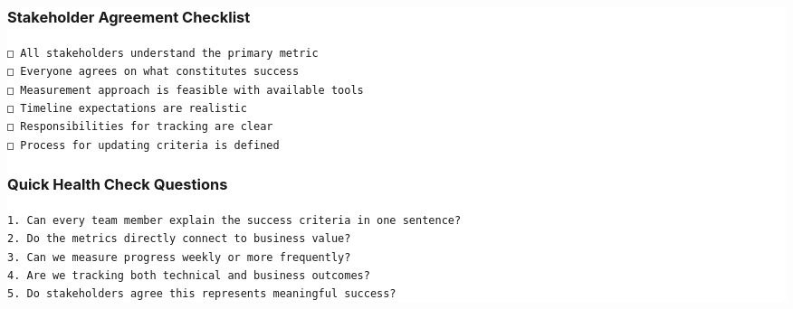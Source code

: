 
### Stakeholder Agreement Checklist
```
□ All stakeholders understand the primary metric
□ Everyone agrees on what constitutes success
□ Measurement approach is feasible with available tools
□ Timeline expectations are realistic
□ Responsibilities for tracking are clear
□ Process for updating criteria is defined
```

### Quick Health Check Questions
```
1. Can every team member explain the success criteria in one sentence?
2. Do the metrics directly connect to business value?
3. Can we measure progress weekly or more frequently?
4. Are we tracking both technical and business outcomes?
5. Do stakeholders agree this represents meaningful success?
```
